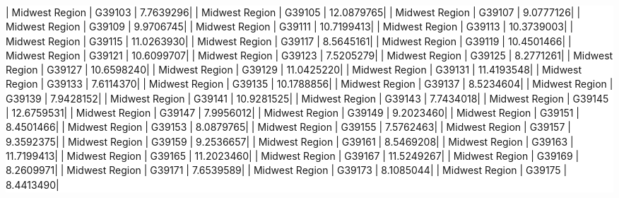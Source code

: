 | Midwest Region   | G39103     |    7.7639296|
| Midwest Region   | G39105     |   12.0879765|
| Midwest Region   | G39107     |    9.0777126|
| Midwest Region   | G39109     |    9.9706745|
| Midwest Region   | G39111     |   10.7199413|
| Midwest Region   | G39113     |   10.3739003|
| Midwest Region   | G39115     |   11.0263930|
| Midwest Region   | G39117     |    8.5645161|
| Midwest Region   | G39119     |   10.4501466|
| Midwest Region   | G39121     |   10.6099707|
| Midwest Region   | G39123     |    7.5205279|
| Midwest Region   | G39125     |    8.2771261|
| Midwest Region   | G39127     |   10.6598240|
| Midwest Region   | G39129     |   11.0425220|
| Midwest Region   | G39131     |   11.4193548|
| Midwest Region   | G39133     |    7.6114370|
| Midwest Region   | G39135     |   10.1788856|
| Midwest Region   | G39137     |    8.5234604|
| Midwest Region   | G39139     |    7.9428152|
| Midwest Region   | G39141     |   10.9281525|
| Midwest Region   | G39143     |    7.7434018|
| Midwest Region   | G39145     |   12.6759531|
| Midwest Region   | G39147     |    7.9956012|
| Midwest Region   | G39149     |    9.2023460|
| Midwest Region   | G39151     |    8.4501466|
| Midwest Region   | G39153     |    8.0879765|
| Midwest Region   | G39155     |    7.5762463|
| Midwest Region   | G39157     |    9.3592375|
| Midwest Region   | G39159     |    9.2536657|
| Midwest Region   | G39161     |    8.5469208|
| Midwest Region   | G39163     |   11.7199413|
| Midwest Region   | G39165     |   11.2023460|
| Midwest Region   | G39167     |   11.5249267|
| Midwest Region   | G39169     |    8.2609971|
| Midwest Region   | G39171     |    7.6539589|
| Midwest Region   | G39173     |    8.1085044|
| Midwest Region   | G39175     |    8.4413490|